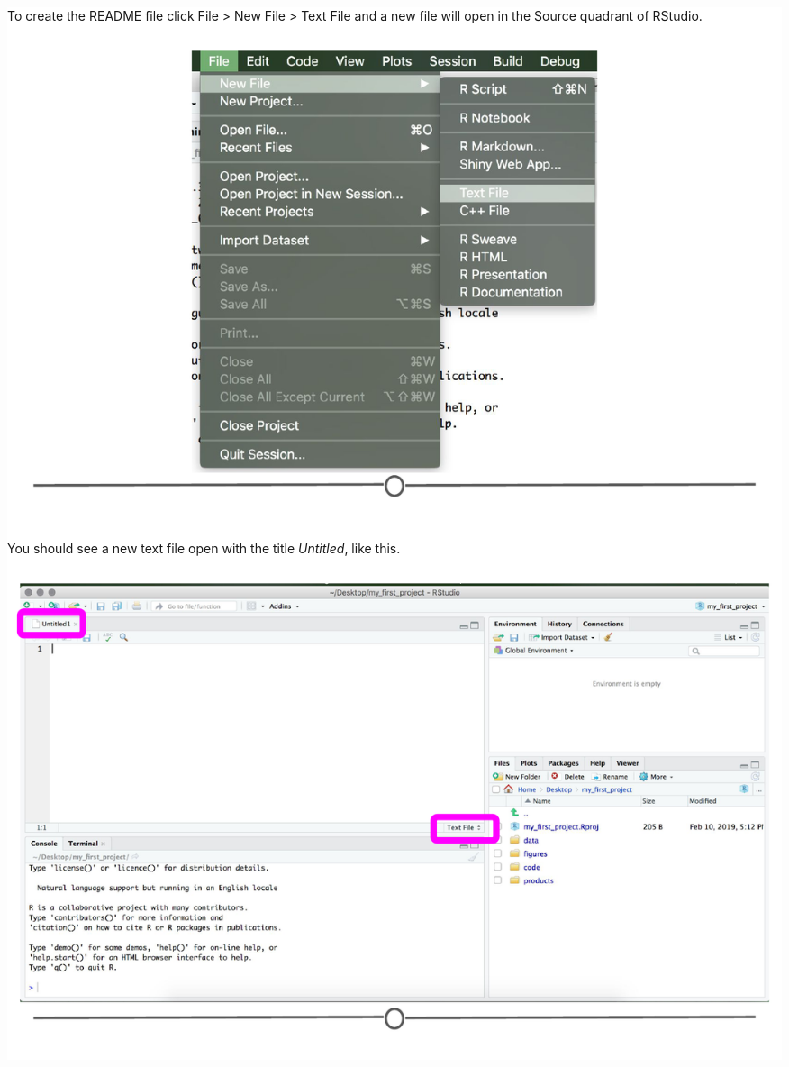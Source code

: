 To create the README file click File > New File > Text File and a new file will open in the Source quadrant of RStudio.

![**Within the File menu, create a new text file to become your README**](resources/images/02_GCD_Organizing/02_GCD_Organizing-11.png)

You should see a new text file open with the title _Untitled_, like this. 

![**An untitled text file**](resources/images/02_GCD_Organizing/02_GCD_Organizing-12.png)
